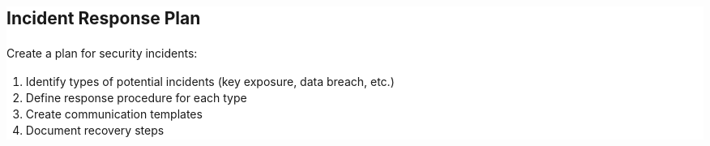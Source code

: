 ## Incident Response Plan

Create a plan for security incidents:

1. Identify types of potential incidents (key exposure, data breach, etc.)
2. Define response procedure for each type
3. Create communication templates
4. Document recovery steps
